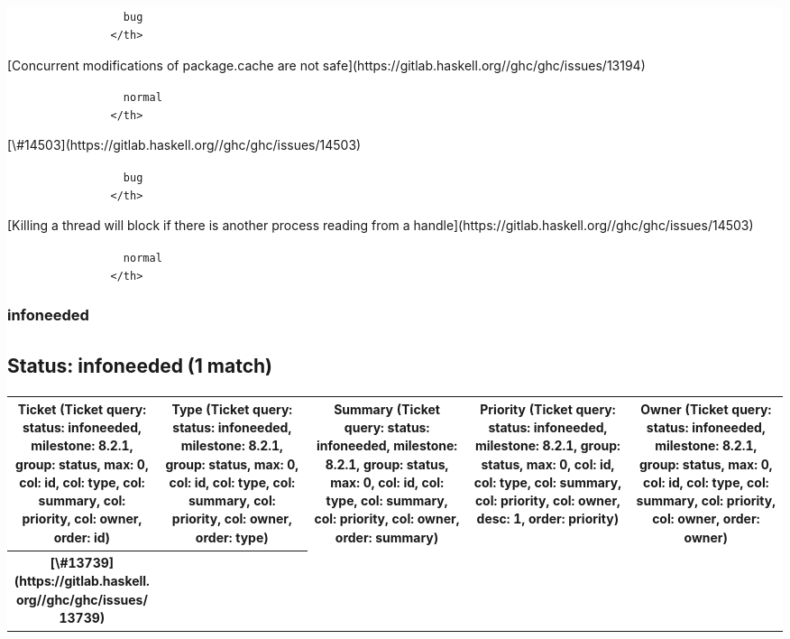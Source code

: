                       bug
                    </th>
<th>[Concurrent modifications of package.cache are not safe](https://gitlab.haskell.org//ghc/ghc/issues/13194)</th>
<th>
                      
                      
                      
                      
                      
                      
                      
                      
                      normal
                    </th>
<th></th></tr>
<tr><th>[\#14503](https://gitlab.haskell.org//ghc/ghc/issues/14503)</th>
<th>
                      
                      
                      
                      
                      
                      
                      
                      
                      bug
                    </th>
<th>[Killing a thread will block if there is another process reading from a handle](https://gitlab.haskell.org//ghc/ghc/issues/14503)</th>
<th>
                      
                      
                      
                      
                      
                      
                      
                      
                      normal
                    </th>
<th></th></tr></table>

### infoneeded

## Status: infoneeded (1 match)

<table><tr><th>Ticket (Ticket query: status: infoneeded, milestone: 8.2.1, group: status, max: 0, col: id, col: type, col: summary, col: priority, col: owner, order: id)</th>
<th>Type (Ticket query: status: infoneeded, milestone: 8.2.1, group: status, max: 0, col: id, col: type, col: summary, col: priority, col: owner, order: type)</th>
<th>Summary (Ticket query: status: infoneeded, milestone: 8.2.1, group: status, max: 0, col: id, col: type, col: summary, col: priority, col: owner, order: summary)</th>
<th>Priority (Ticket query: status: infoneeded, milestone: 8.2.1, group: status, max: 0, col: id, col: type, col: summary, col: priority, col: owner, desc: 1, order: priority)</th>
<th>Owner (Ticket query: status: infoneeded, milestone: 8.2.1, group: status, max: 0, col: id, col: type, col: summary, col: priority, col: owner, order: owner)</th></tr>
<tr><th>[\#13739](https://gitlab.haskell.org//ghc/ghc/issues/13739)</th>
<th>
                      
                      
                      
                      